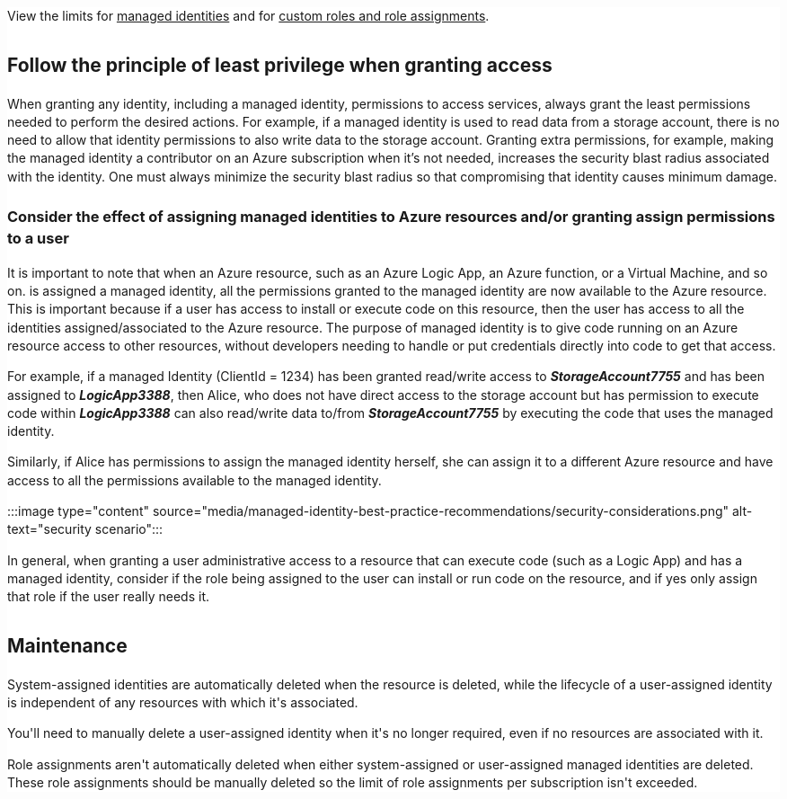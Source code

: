 View the limits for [managed identities](/azure/azure-resource-manager/management/azure-subscription-service-limits#managed-identity-limits) and for [custom roles and role assignments](/azure/azure-resource-manager/management/azure-subscription-service-limits#azure-rbac-limits).

## Follow the principle of least privilege when granting access

When granting any identity, including a managed identity, permissions to access services, always grant the least permissions needed to perform the desired actions. For example, if a managed identity is used to read data from a storage account, there is no need to allow that identity permissions to also write data to the storage account. Granting extra permissions, for example, making the managed identity a contributor on an Azure subscription when it’s not needed, increases the security blast radius associated with the identity. One must always minimize the security blast radius so that compromising that identity causes minimum damage.

### Consider the effect of assigning managed identities to Azure resources and/or granting assign permissions to a user

It is important to note that when an Azure resource, such as an Azure Logic App, an Azure function, or a Virtual Machine, and so on. is assigned a managed identity, all the permissions granted to the managed identity are now available to the Azure resource. This is important because if a user has access to install or execute code on this resource, then the user has access to all the identities assigned/associated to the Azure resource. The purpose of managed identity is to give code running on an Azure resource access to other resources, without developers needing to handle or put credentials directly into code to get that access.

For example, if a managed Identity (ClientId = 1234) has been granted read/write access to ***StorageAccount7755*** and has been assigned to ***LogicApp3388***, then Alice, who does not have direct access to the storage account but has permission to execute code within ***LogicApp3388*** can also read/write data to/from ***StorageAccount7755*** by executing the code that uses the managed identity.

Similarly, if Alice has permissions to assign the managed identity herself, she can assign it to a different Azure resource and have access to all the permissions available to the managed identity. 

:::image type="content" source="media/managed-identity-best-practice-recommendations/security-considerations.png" alt-text="security scenario":::

In general, when granting a user administrative access to a resource that can execute code (such as a Logic App) and has a managed identity, consider if the role being assigned to the user can install or run code on the resource, and if yes only assign that role if the user really needs it.

## Maintenance

System-assigned identities are automatically deleted when the resource is deleted, while the lifecycle of a user-assigned identity is independent of any resources with which it's associated.

You'll need to manually delete a user-assigned identity when it's no longer required, even if no resources are associated with it.

Role assignments aren't automatically deleted when either system-assigned or user-assigned managed identities are deleted. These role assignments should be manually deleted so the limit of role assignments per subscription isn't exceeded. 
